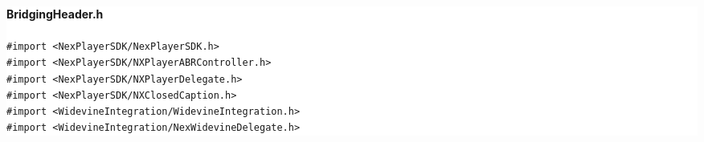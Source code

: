 #### BridgingHeader.h

```
#import <NexPlayerSDK/NexPlayerSDK.h>
#import <NexPlayerSDK/NXPlayerABRController.h>
#import <NexPlayerSDK/NXPlayerDelegate.h>
#import <NexPlayerSDK/NXClosedCaption.h>
#import <WidevineIntegration/WidevineIntegration.h>
#import <WidevineIntegration/NexWidevineDelegate.h>
```
